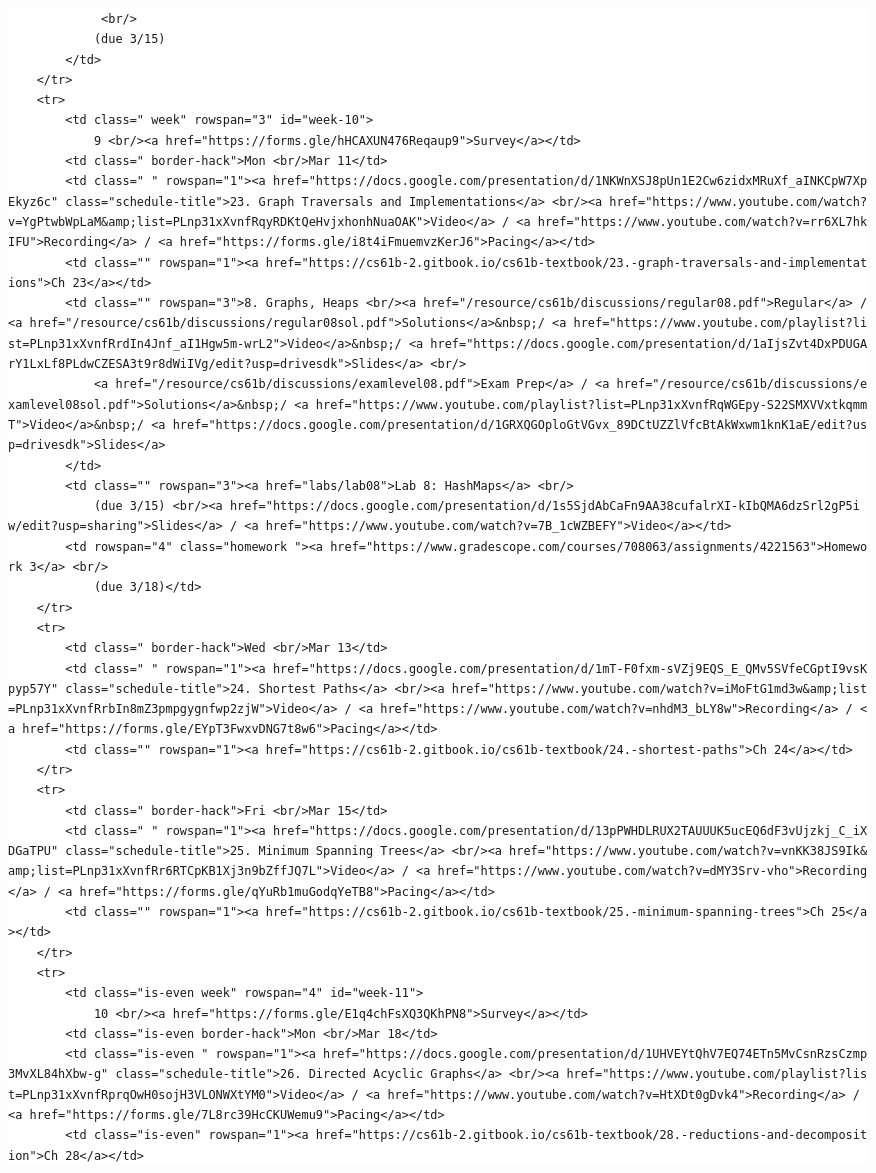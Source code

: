                  <br/>
                (due 3/15)
            </td>
        </tr>
        <tr>
            <td class=" week" rowspan="3" id="week-10">
                9 <br/><a href="https://forms.gle/hHCAXUN476Reqaup9">Survey</a></td>
            <td class=" border-hack">Mon <br/>Mar 11</td>
            <td class=" " rowspan="1"><a href="https://docs.google.com/presentation/d/1NKWnXSJ8pUn1E2Cw6zidxMRuXf_aINKCpW7XpEkyz6c" class="schedule-title">23. Graph Traversals and Implementations</a> <br/><a href="https://www.youtube.com/watch?v=YgPtwbWpLaM&amp;list=PLnp31xXvnfRqyRDKtQeHvjxhonhNuaOAK">Video</a> / <a href="https://www.youtube.com/watch?v=rr6XL7hkIFU">Recording</a> / <a href="https://forms.gle/i8t4iFmuemvzKerJ6">Pacing</a></td>
            <td class="" rowspan="1"><a href="https://cs61b-2.gitbook.io/cs61b-textbook/23.-graph-traversals-and-implementations">Ch 23</a></td>
            <td class="" rowspan="3">8. Graphs, Heaps <br/><a href="/resource/cs61b/discussions/regular08.pdf">Regular</a> / <a href="/resource/cs61b/discussions/regular08sol.pdf">Solutions</a>&nbsp;/ <a href="https://www.youtube.com/playlist?list=PLnp31xXvnfRrdIn4Jnf_aI1Hgw5m-wrL2">Video</a>&nbsp;/ <a href="https://docs.google.com/presentation/d/1aIjsZvt4DxPDUGArY1LxLf8PLdwCZESA3t9r8dWiIVg/edit?usp=drivesdk">Slides</a> <br/>
                <a href="/resource/cs61b/discussions/examlevel08.pdf">Exam Prep</a> / <a href="/resource/cs61b/discussions/examlevel08sol.pdf">Solutions</a>&nbsp;/ <a href="https://www.youtube.com/playlist?list=PLnp31xXvnfRqWGEpy-S22SMXVVxtkqmmT">Video</a>&nbsp;/ <a href="https://docs.google.com/presentation/d/1GRXQGOploGtVGvx_89DCtUZZlVfcBtAkWxwm1knK1aE/edit?usp=drivesdk">Slides</a>
            </td>
            <td class="" rowspan="3"><a href="labs/lab08">Lab 8: HashMaps</a> <br/>
                (due 3/15) <br/><a href="https://docs.google.com/presentation/d/1s5SjdAbCaFn9AA38cufalrXI-kIbQMA6dzSrl2gP5iw/edit?usp=sharing">Slides</a> / <a href="https://www.youtube.com/watch?v=7B_1cWZBEFY">Video</a></td>
            <td rowspan="4" class="homework "><a href="https://www.gradescope.com/courses/708063/assignments/4221563">Homework 3</a> <br/>
                (due 3/18)</td>
        </tr>
        <tr>
            <td class=" border-hack">Wed <br/>Mar 13</td>
            <td class=" " rowspan="1"><a href="https://docs.google.com/presentation/d/1mT-F0fxm-sVZj9EQS_E_QMv5SVfeCGptI9vsKpyp57Y" class="schedule-title">24. Shortest Paths</a> <br/><a href="https://www.youtube.com/watch?v=iMoFtG1md3w&amp;list=PLnp31xXvnfRrbIn8mZ3pmpgygnfwp2zjW">Video</a> / <a href="https://www.youtube.com/watch?v=nhdM3_bLY8w">Recording</a> / <a href="https://forms.gle/EYpT3FwxvDNG7t8w6">Pacing</a></td>
            <td class="" rowspan="1"><a href="https://cs61b-2.gitbook.io/cs61b-textbook/24.-shortest-paths">Ch 24</a></td>
        </tr>
        <tr>
            <td class=" border-hack">Fri <br/>Mar 15</td>
            <td class=" " rowspan="1"><a href="https://docs.google.com/presentation/d/13pPWHDLRUX2TAUUUK5ucEQ6dF3vUjzkj_C_iXDGaTPU" class="schedule-title">25. Minimum Spanning Trees</a> <br/><a href="https://www.youtube.com/watch?v=vnKK38JS9Ik&amp;list=PLnp31xXvnfRr6RTCpKB1Xj3n9bZffJQ7L">Video</a> / <a href="https://www.youtube.com/watch?v=dMY3Srv-vho">Recording</a> / <a href="https://forms.gle/qYuRb1muGodqYeTB8">Pacing</a></td>
            <td class="" rowspan="1"><a href="https://cs61b-2.gitbook.io/cs61b-textbook/25.-minimum-spanning-trees">Ch 25</a></td>
        </tr>
        <tr>
            <td class="is-even week" rowspan="4" id="week-11">
                10 <br/><a href="https://forms.gle/E1q4chFsXQ3QKhPN8">Survey</a></td>
            <td class="is-even border-hack">Mon <br/>Mar 18</td>
            <td class="is-even " rowspan="1"><a href="https://docs.google.com/presentation/d/1UHVEYtQhV7EQ74ETn5MvCsnRzsCzmp3MvXL84hXbw-g" class="schedule-title">26. Directed Acyclic Graphs</a> <br/><a href="https://www.youtube.com/playlist?list=PLnp31xXvnfRprqOwH0sojH3VLONWXtYM0">Video</a> / <a href="https://www.youtube.com/watch?v=HtXDt0gDvk4">Recording</a> / <a href="https://forms.gle/7L8rc39HcCKUWemu9">Pacing</a></td>
            <td class="is-even" rowspan="1"><a href="https://cs61b-2.gitbook.io/cs61b-textbook/28.-reductions-and-decomposition">Ch 28</a></td>